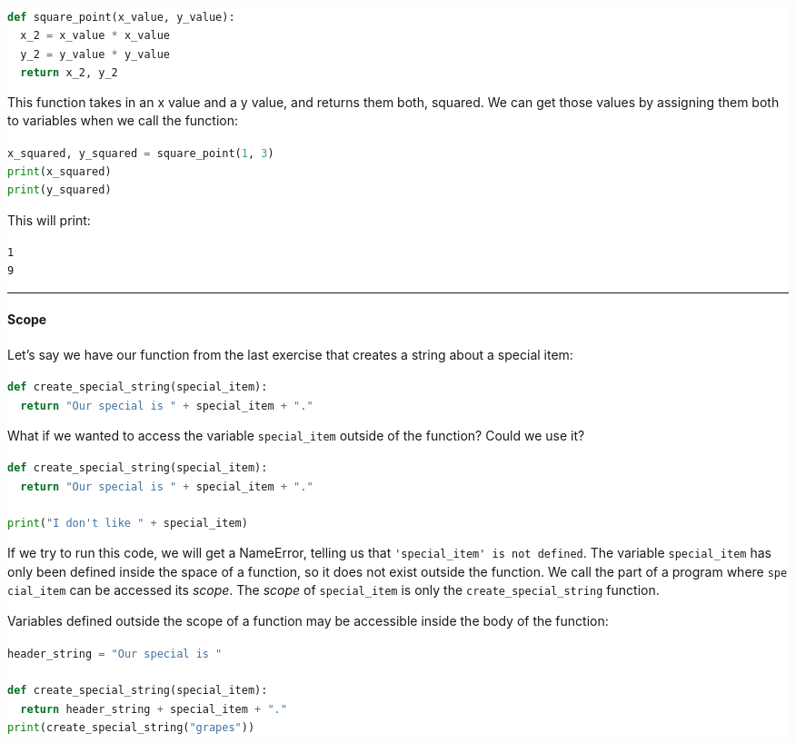 ```python
def square_point(x_value, y_value):
  x_2 = x_value * x_value
  y_2 = y_value * y_value
  return x_2, y_2
```

This function takes in an x value and a y value, and returns them both, squared. We can get those values by assigning them both to variables when we call the function:

```python
x_squared, y_squared = square_point(1, 3)
print(x_squared)
print(y_squared)
```

This will print:

```
1
9
```





<hr>



#### Scope

Let’s say we have our function from the last exercise that creates a string about a special item:

```python
def create_special_string(special_item):
  return "Our special is " + special_item + "."
```

What if we wanted to access the variable `special_item` outside of the function? Could we use it?

```python
def create_special_string(special_item):
  return "Our special is " + special_item + "."

print("I don't like " + special_item)
```

If we try to run this code, we will get a NameError, telling us that `'special_item' is not defined`. The variable `special_item` has only been defined inside the space of a function, so it does not exist outside the function. We call the part of a program where `special_item` can be accessed its *scope*. The *scope* of `special_item` is only the `create_special_string` function.

Variables defined outside the scope of a function may be accessible inside the body of the function:

```python
header_string = "Our special is " 

def create_special_string(special_item):
  return header_string + special_item + "."
print(create_special_string("grapes"))
```
